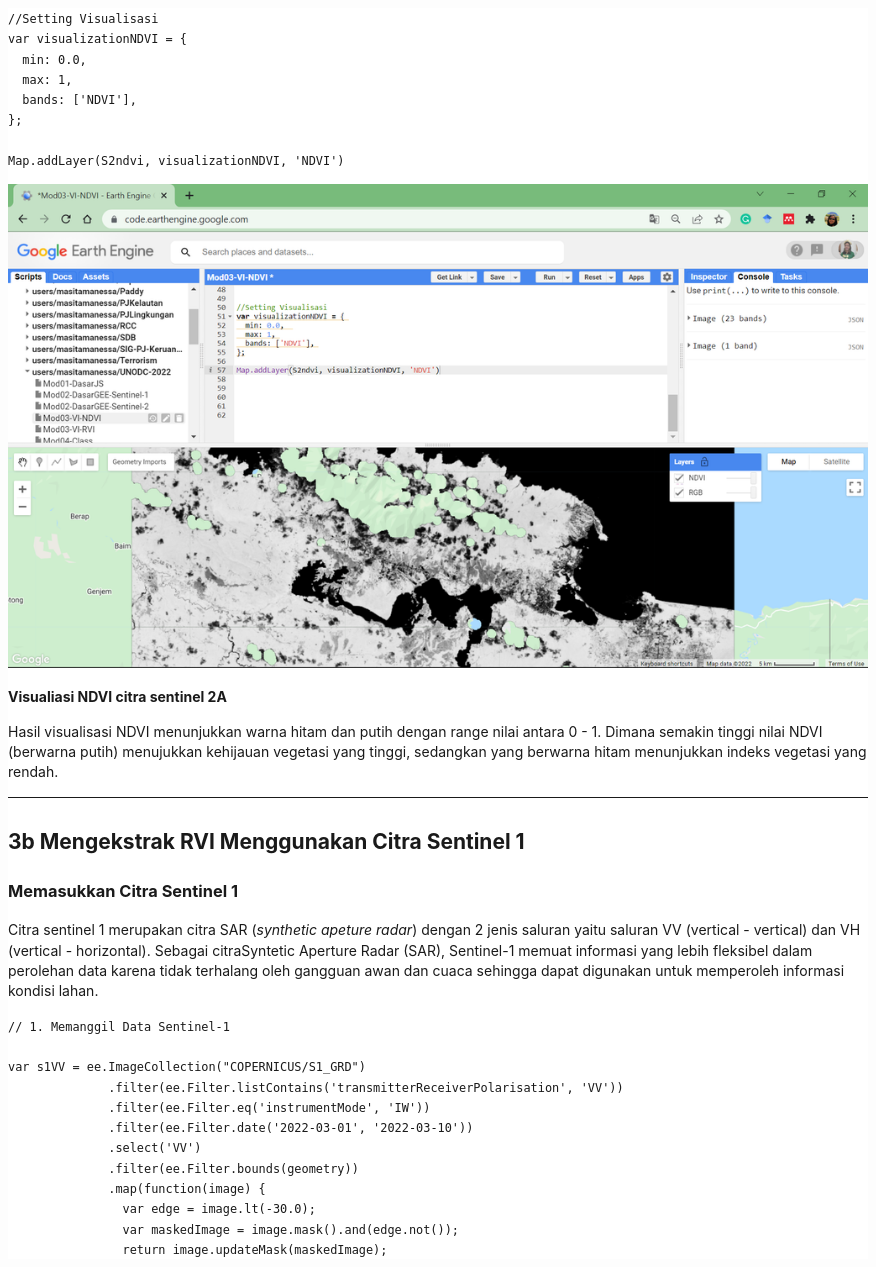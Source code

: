 ```
//Setting Visualisasi
var visualizationNDVI = {
  min: 0.0, 
  max: 1,
  bands: ['NDVI'],
};

Map.addLayer(S2ndvi, visualizationNDVI, 'NDVI')
```
<img width="960" alt="Mod3-S2-02" src="https://github.com/manessa-md/UNODC-PAPUA-EE-2022.github.io/blob/eaeebbe76d3d4713265f35d0384ff87f1f8cb1bc/Image/Mod03S2/Mod3-NDVI-04.png">

**Visualiasi NDVI citra sentinel 2A**

Hasil visualisasi NDVI menunjukkan warna hitam dan putih dengan range nilai antara 0 - 1. Dimana semakin tinggi nilai NDVI (berwarna putih) menujukkan kehijauan vegetasi yang tinggi, sedangkan yang berwarna hitam menunjukkan indeks vegetasi yang rendah. 

--------------

## 3b Mengekstrak RVI Menggunakan Citra Sentinel 1
### Memasukkan Citra Sentinel 1
Citra sentinel 1 merupakan citra SAR (_synthetic apeture radar_) dengan 2 jenis saluran yaitu saluran VV (vertical - vertical) dan VH (vertical - horizontal). Sebagai citraSyntetic Aperture Radar (SAR), Sentinel-1 memuat informasi yang lebih fleksibel dalam perolehan data karena tidak terhalang oleh gangguan awan dan cuaca sehingga dapat digunakan untuk memperoleh informasi kondisi lahan. 
```
// 1. Memanggil Data Sentinel-1

var s1VV = ee.ImageCollection("COPERNICUS/S1_GRD")
              .filter(ee.Filter.listContains('transmitterReceiverPolarisation', 'VV'))
              .filter(ee.Filter.eq('instrumentMode', 'IW'))
              .filter(ee.Filter.date('2022-03-01', '2022-03-10'))
              .select('VV')
              .filter(ee.Filter.bounds(geometry))
              .map(function(image) {
                var edge = image.lt(-30.0);
                var maskedImage = image.mask().and(edge.not());
                return image.updateMask(maskedImage);
```